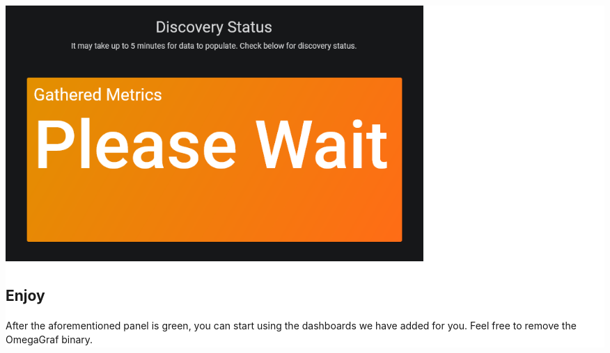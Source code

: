   <a href="#"><img src="screenshots/dist/step-g-3-wait.png" width="600px"></a>
</p>

## Enjoy

After the aforementioned panel is green, you can start using the dashboards we have added for you. Feel free to remove the OmegaGraf binary.
